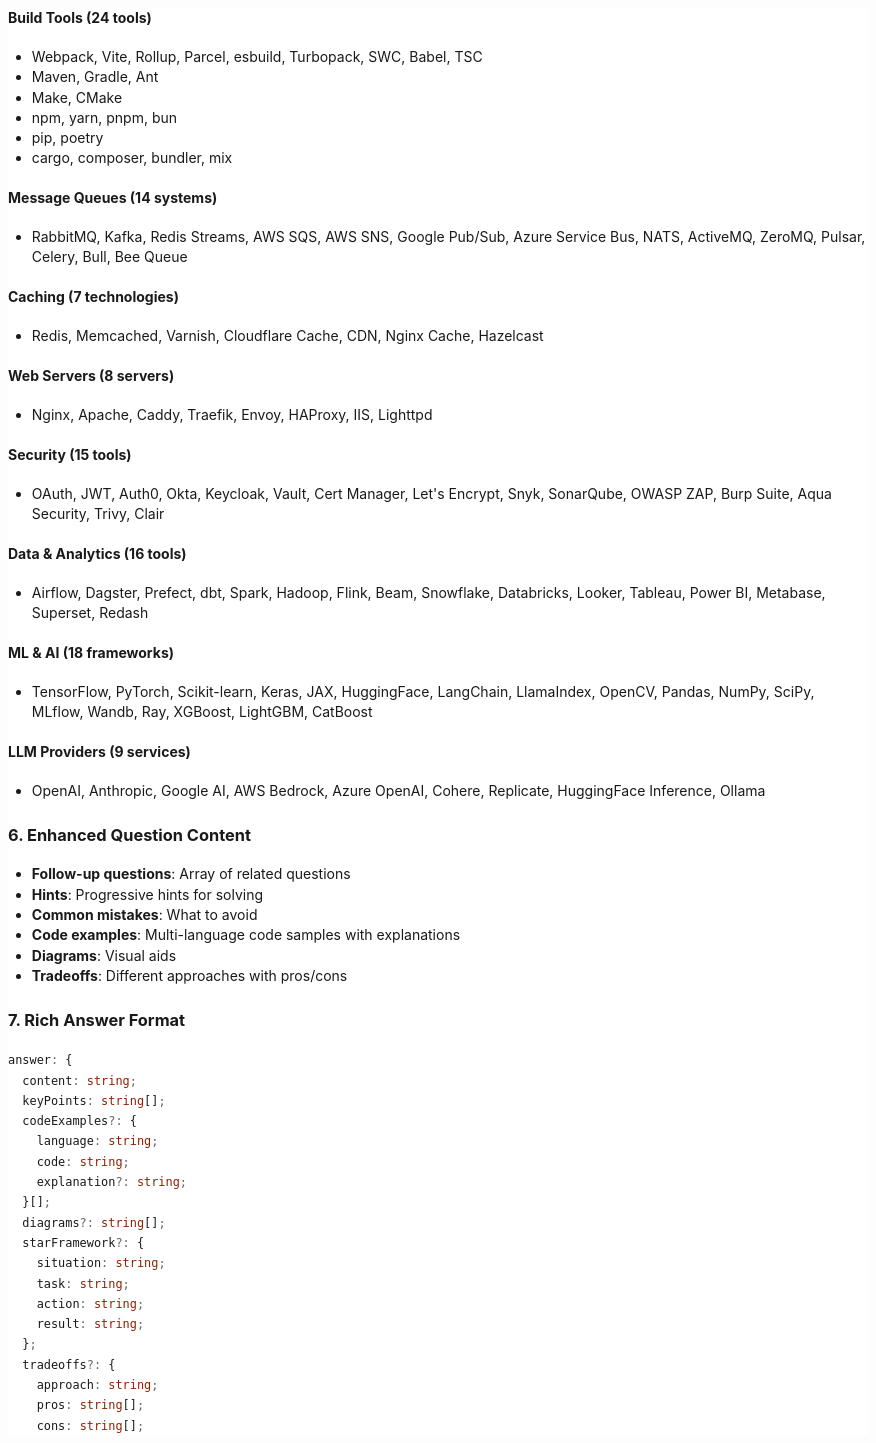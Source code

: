 #### Build Tools (24 tools)
- Webpack, Vite, Rollup, Parcel, esbuild, Turbopack, SWC, Babel, TSC
- Maven, Gradle, Ant
- Make, CMake
- npm, yarn, pnpm, bun
- pip, poetry
- cargo, composer, bundler, mix

#### Message Queues (14 systems)
- RabbitMQ, Kafka, Redis Streams, AWS SQS, AWS SNS, Google Pub/Sub, Azure Service Bus, NATS, ActiveMQ, ZeroMQ, Pulsar, Celery, Bull, Bee Queue

#### Caching (7 technologies)
- Redis, Memcached, Varnish, Cloudflare Cache, CDN, Nginx Cache, Hazelcast

#### Web Servers (8 servers)
- Nginx, Apache, Caddy, Traefik, Envoy, HAProxy, IIS, Lighttpd

#### Security (15 tools)
- OAuth, JWT, Auth0, Okta, Keycloak, Vault, Cert Manager, Let's Encrypt, Snyk, SonarQube, OWASP ZAP, Burp Suite, Aqua Security, Trivy, Clair

#### Data & Analytics (16 tools)
- Airflow, Dagster, Prefect, dbt, Spark, Hadoop, Flink, Beam, Snowflake, Databricks, Looker, Tableau, Power BI, Metabase, Superset, Redash

#### ML & AI (18 frameworks)
- TensorFlow, PyTorch, Scikit-learn, Keras, JAX, HuggingFace, LangChain, LlamaIndex, OpenCV, Pandas, NumPy, SciPy, MLflow, Wandb, Ray, XGBoost, LightGBM, CatBoost

#### LLM Providers (9 services)
- OpenAI, Anthropic, Google AI, AWS Bedrock, Azure OpenAI, Cohere, Replicate, HuggingFace Inference, Ollama

### 6. **Enhanced Question Content**
- **Follow-up questions**: Array of related questions
- **Hints**: Progressive hints for solving
- **Common mistakes**: What to avoid
- **Code examples**: Multi-language code samples with explanations
- **Diagrams**: Visual aids
- **Tradeoffs**: Different approaches with pros/cons

### 7. **Rich Answer Format**
```typescript
answer: {
  content: string;
  keyPoints: string[];
  codeExamples?: {
    language: string;
    code: string;
    explanation?: string;
  }[];
  diagrams?: string[];
  starFramework?: {
    situation: string;
    task: string;
    action: string;
    result: string;
  };
  tradeoffs?: {
    approach: string;
    pros: string[];
    cons: string[];
```